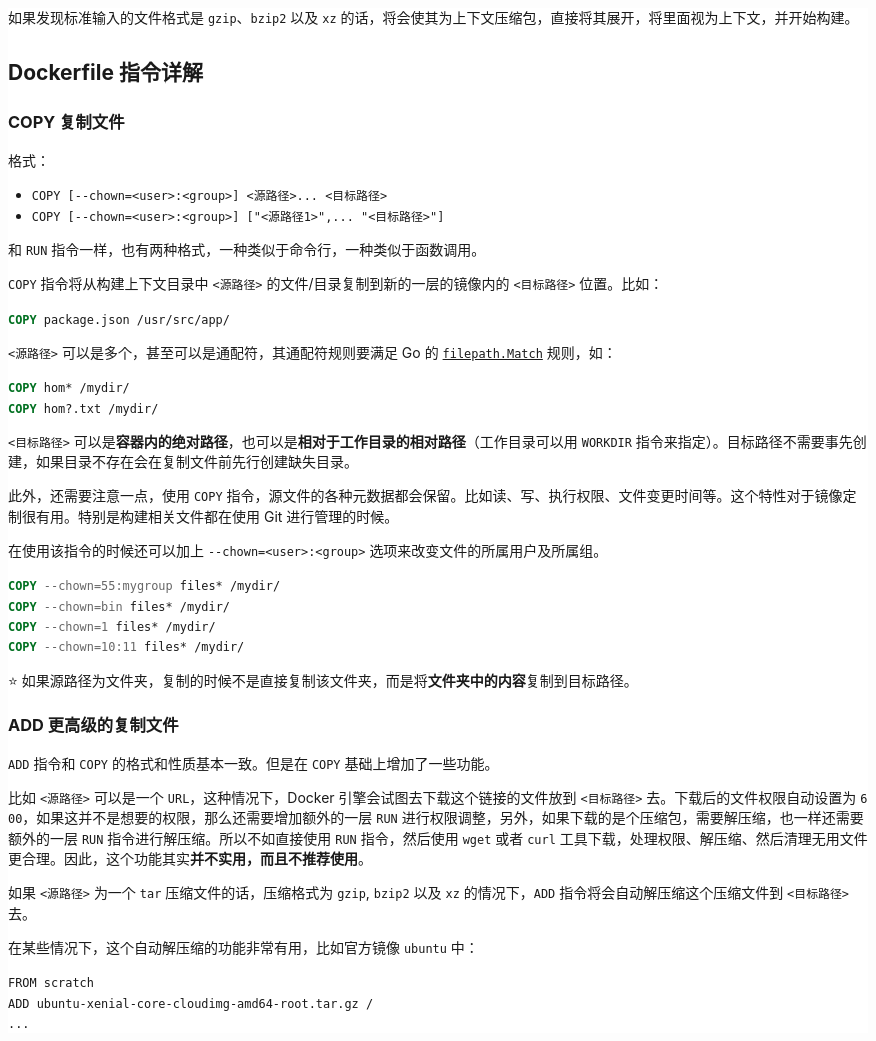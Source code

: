 如果发现标准输入的文件格式是 `gzip`、`bzip2` 以及 `xz` 的话，将会使其为上下文压缩包，直接将其展开，将里面视为上下文，并开始构建。

## Dockerfile 指令详解

### COPY 复制文件

格式：

- `COPY [--chown=<user>:<group>] <源路径>... <目标路径>`
- `COPY [--chown=<user>:<group>] ["<源路径1>",... "<目标路径>"]`

和 `RUN` 指令一样，也有两种格式，一种类似于命令行，一种类似于函数调用。

`COPY` 指令将从构建上下文目录中 `<源路径>` 的文件/目录复制到新的一层的镜像内的 `<目标路径>` 位置。比如：

```dockerfile
COPY package.json /usr/src/app/
```

`<源路径>` 可以是多个，甚至可以是通配符，其通配符规则要满足 Go 的 [`filepath.Match`](https://golang.org/pkg/path/filepath/#Match) 规则，如：

```dockerfile
COPY hom* /mydir/
COPY hom?.txt /mydir/
```

`<目标路径>` 可以是**容器内的绝对路径**，也可以是**相对于工作目录的相对路径**（工作目录可以用 `WORKDIR` 指令来指定）。目标路径不需要事先创建，如果目录不存在会在复制文件前先行创建缺失目录。

此外，还需要注意一点，使用 `COPY` 指令，源文件的各种元数据都会保留。比如读、写、执行权限、文件变更时间等。这个特性对于镜像定制很有用。特别是构建相关文件都在使用 Git 进行管理的时候。

在使用该指令的时候还可以加上 `--chown=<user>:<group>` 选项来改变文件的所属用户及所属组。

```dockerfile
COPY --chown=55:mygroup files* /mydir/
COPY --chown=bin files* /mydir/
COPY --chown=1 files* /mydir/
COPY --chown=10:11 files* /mydir/
```

:star: 如果源路径为文件夹，复制的时候不是直接复制该文件夹，而是将**文件夹中的内容**复制到目标路径。

### ADD 更高级的复制文件

`ADD` 指令和 `COPY` 的格式和性质基本一致。但是在 `COPY` 基础上增加了一些功能。

比如 `<源路径>` 可以是一个 `URL`，这种情况下，Docker 引擎会试图去下载这个链接的文件放到 `<目标路径>` 去。下载后的文件权限自动设置为 `600`，如果这并不是想要的权限，那么还需要增加额外的一层 `RUN` 进行权限调整，另外，如果下载的是个压缩包，需要解压缩，也一样还需要额外的一层 `RUN` 指令进行解压缩。所以不如直接使用 `RUN` 指令，然后使用 `wget` 或者 `curl` 工具下载，处理权限、解压缩、然后清理无用文件更合理。因此，这个功能其实**并不实用，而且不推荐使用**。

如果 `<源路径>` 为一个 `tar` 压缩文件的话，压缩格式为 `gzip`, `bzip2` 以及 `xz` 的情况下，`ADD` 指令将会自动解压缩这个压缩文件到 `<目标路径>` 去。

在某些情况下，这个自动解压缩的功能非常有用，比如官方镜像 `ubuntu` 中：

```do
FROM scratch
ADD ubuntu-xenial-core-cloudimg-amd64-root.tar.gz /
...
```
